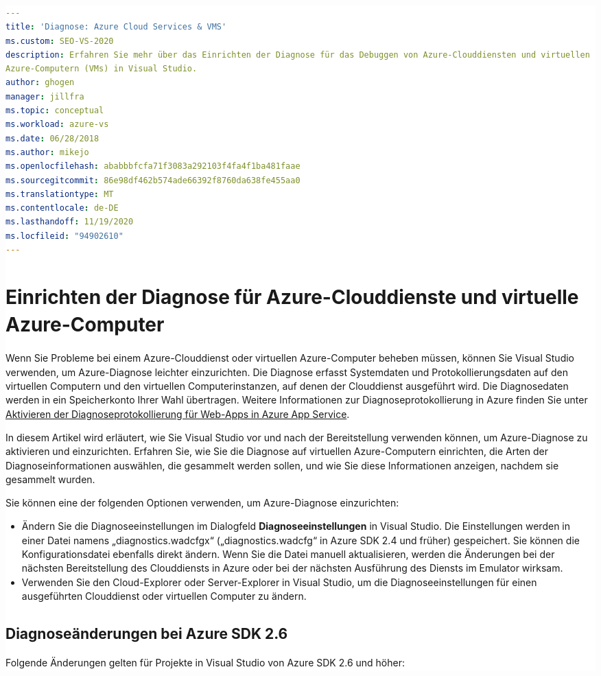 ```yaml
---
title: 'Diagnose: Azure Cloud Services & VMS'
ms.custom: SEO-VS-2020
description: Erfahren Sie mehr über das Einrichten der Diagnose für das Debuggen von Azure-Clouddiensten und virtuellen Azure-Computern (VMs) in Visual Studio.
author: ghogen
manager: jillfra
ms.topic: conceptual
ms.workload: azure-vs
ms.date: 06/28/2018
ms.author: mikejo
ms.openlocfilehash: ababbbfcfa71f3083a292103f4fa4f1ba481faae
ms.sourcegitcommit: 86e98df462b574ade66392f8760da638fe455aa0
ms.translationtype: MT
ms.contentlocale: de-DE
ms.lasthandoff: 11/19/2020
ms.locfileid: "94902610"
---
```

# <a name="set-up-diagnostics-for-azure-cloud-services-and-virtual-machines"></a>Einrichten der Diagnose für Azure-Clouddienste und virtuelle Azure-Computer
Wenn Sie Probleme bei einem Azure-Clouddienst oder virtuellen Azure-Computer beheben müssen, können Sie Visual Studio verwenden, um Azure-Diagnose leichter einzurichten. Die Diagnose erfasst Systemdaten und Protokollierungsdaten auf den virtuellen Computern und den virtuellen Computerinstanzen, auf denen der Clouddienst ausgeführt wird. Die Diagnosedaten werden in ein Speicherkonto Ihrer Wahl übertragen. Weitere Informationen zur Diagnoseprotokollierung in Azure finden Sie unter [Aktivieren der Diagnoseprotokollierung für Web-Apps in Azure App Service](/azure/app-service/web-sites-enable-diagnostic-log).

In diesem Artikel wird erläutert, wie Sie Visual Studio vor und nach der Bereitstellung verwenden können, um Azure-Diagnose zu aktivieren und einzurichten. Erfahren Sie, wie Sie die Diagnose auf virtuellen Azure-Computern einrichten, die Arten der Diagnoseinformationen auswählen, die gesammelt werden sollen, und wie Sie diese Informationen anzeigen, nachdem sie gesammelt wurden.

Sie können eine der folgenden Optionen verwenden, um Azure-Diagnose einzurichten:

* Ändern Sie die Diagnoseeinstellungen im Dialogfeld **Diagnoseeinstellungen** in Visual Studio. Die Einstellungen werden in einer Datei namens „diagnostics.wadcfgx“ („diagnostics.wadcfg“ in Azure SDK 2.4 und früher) gespeichert. Sie können die Konfigurationsdatei ebenfalls direkt ändern. Wenn Sie die Datei manuell aktualisieren, werden die Änderungen bei der nächsten Bereitstellung des Clouddiensts in Azure oder bei der nächsten Ausführung des Diensts im Emulator wirksam.
* Verwenden Sie den Cloud-Explorer oder Server-Explorer in Visual Studio, um die Diagnoseeinstellungen für einen ausgeführten Clouddienst oder virtuellen Computer zu ändern.

## <a name="azure-sdk-26-diagnostics-changes"></a>Diagnoseänderungen bei Azure SDK 2.6
Folgende Änderungen gelten für Projekte in Visual Studio von Azure SDK 2.6 und höher:

